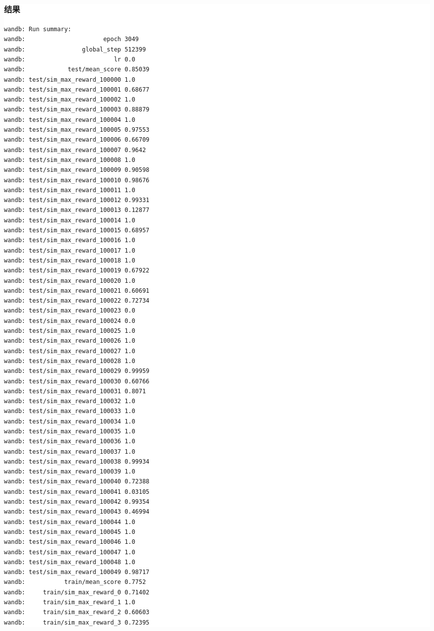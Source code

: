 
### 结果
```
wandb: Run summary:
wandb:                      epoch 3049
wandb:                global_step 512399
wandb:                         lr 0.0
wandb:            test/mean_score 0.85039
wandb: test/sim_max_reward_100000 1.0
wandb: test/sim_max_reward_100001 0.68677
wandb: test/sim_max_reward_100002 1.0
wandb: test/sim_max_reward_100003 0.88879
wandb: test/sim_max_reward_100004 1.0
wandb: test/sim_max_reward_100005 0.97553
wandb: test/sim_max_reward_100006 0.66709
wandb: test/sim_max_reward_100007 0.9642
wandb: test/sim_max_reward_100008 1.0
wandb: test/sim_max_reward_100009 0.90598
wandb: test/sim_max_reward_100010 0.98676
wandb: test/sim_max_reward_100011 1.0
wandb: test/sim_max_reward_100012 0.99331
wandb: test/sim_max_reward_100013 0.12877
wandb: test/sim_max_reward_100014 1.0
wandb: test/sim_max_reward_100015 0.68957
wandb: test/sim_max_reward_100016 1.0
wandb: test/sim_max_reward_100017 1.0
wandb: test/sim_max_reward_100018 1.0
wandb: test/sim_max_reward_100019 0.67922
wandb: test/sim_max_reward_100020 1.0
wandb: test/sim_max_reward_100021 0.60691
wandb: test/sim_max_reward_100022 0.72734
wandb: test/sim_max_reward_100023 0.0
wandb: test/sim_max_reward_100024 0.0
wandb: test/sim_max_reward_100025 1.0
wandb: test/sim_max_reward_100026 1.0
wandb: test/sim_max_reward_100027 1.0
wandb: test/sim_max_reward_100028 1.0
wandb: test/sim_max_reward_100029 0.99959
wandb: test/sim_max_reward_100030 0.60766
wandb: test/sim_max_reward_100031 0.8071
wandb: test/sim_max_reward_100032 1.0
wandb: test/sim_max_reward_100033 1.0
wandb: test/sim_max_reward_100034 1.0
wandb: test/sim_max_reward_100035 1.0
wandb: test/sim_max_reward_100036 1.0
wandb: test/sim_max_reward_100037 1.0
wandb: test/sim_max_reward_100038 0.99934
wandb: test/sim_max_reward_100039 1.0
wandb: test/sim_max_reward_100040 0.72388
wandb: test/sim_max_reward_100041 0.03105
wandb: test/sim_max_reward_100042 0.99354
wandb: test/sim_max_reward_100043 0.46994
wandb: test/sim_max_reward_100044 1.0
wandb: test/sim_max_reward_100045 1.0
wandb: test/sim_max_reward_100046 1.0
wandb: test/sim_max_reward_100047 1.0
wandb: test/sim_max_reward_100048 1.0
wandb: test/sim_max_reward_100049 0.98717
wandb:           train/mean_score 0.7752
wandb:     train/sim_max_reward_0 0.71402
wandb:     train/sim_max_reward_1 1.0
wandb:     train/sim_max_reward_2 0.60603
wandb:     train/sim_max_reward_3 0.72395
```